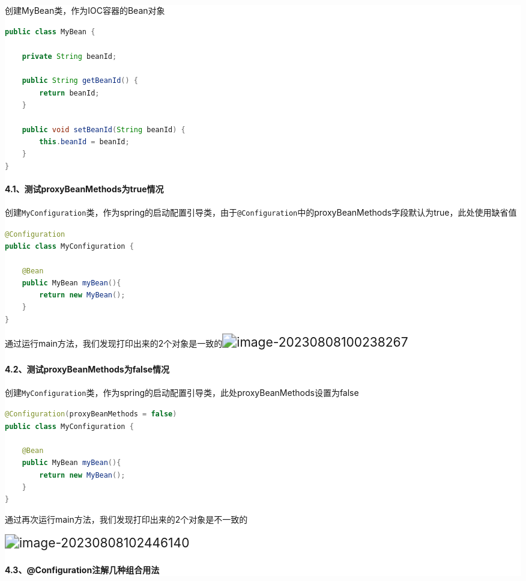 创建MyBean类，作为IOC容器的Bean对象

```java
public class MyBean {

    private String beanId;

    public String getBeanId() {
        return beanId;
    }

    public void setBeanId(String beanId) {
        this.beanId = beanId;
    }
}
```

#### 4.1、测试proxyBeanMethods为true情况

创建`MyConfiguration`类，作为spring的启动配置引导类，由于`@Configuration`中的proxyBeanMethods字段默认为true，此处使用缺省值

```java
@Configuration
public class MyConfiguration {

    @Bean
    public MyBean myBean(){
        return new MyBean();
    }
}
```

通过运行main方法，我们发现打印出来的2个对象是一致的<img src="https://img-blog.csdnimg.cn/466e60aca5c8471e8da94dd2586013dc.png#pic_center" alt="image-20230808100238267" style="zoom:150%;" />

#### 4.2、测试proxyBeanMethods为false情况

创建`MyConfiguration`类，作为spring的启动配置引导类，此处proxyBeanMethods设置为false

```java
@Configuration(proxyBeanMethods = false)
public class MyConfiguration {

    @Bean
    public MyBean myBean(){
        return new MyBean();
    }
}
```

通过再次运行main方法，我们发现打印出来的2个对象是不一致的

<img src="https://img-blog.csdnimg.cn/094abfa1fa75427095aa43bc3e6a41ee.png#pic_center" alt="image-20230808102446140" style="zoom:150%;" />

#### 4.3、@Configuration注解几种组合用法
